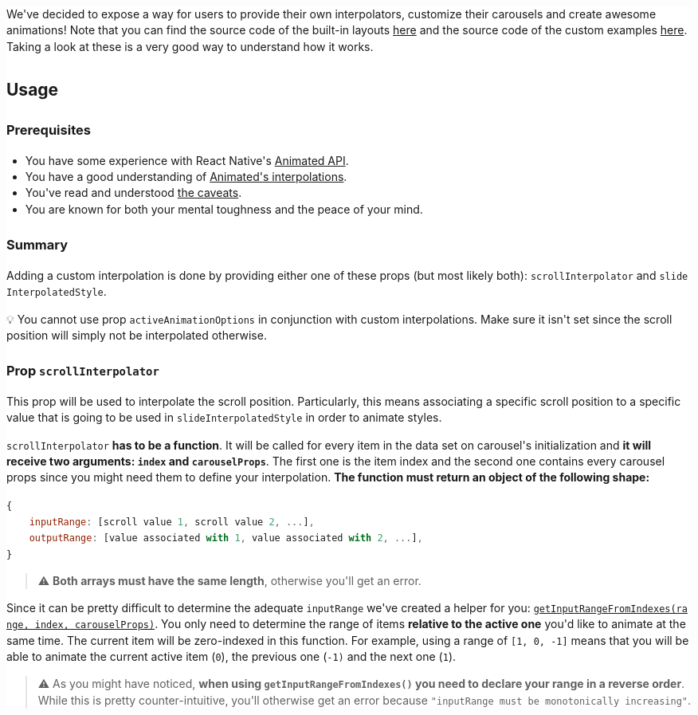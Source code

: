 We've decided to expose a way for users to provide their own interpolators, customize their carousels and create awesome animations! Note that you can find the source code of the built-in layouts [here](https://github.com/archriss/react-native-snap-carousel/blob/master/src/utils/animations.js#L5:L24) and the source code of the custom examples [here](https://github.com/archriss/react-native-snap-carousel/blob/master/example/src/utils/animations.js). Taking a look at these is a very good way to understand how it works.

## Usage

### Prerequisites

- You have some experience with React Native's [Animated API](https://facebook.github.io/react-native/docs/animations.html).
- You have a good understanding of [Animated's interpolations](https://github.com/browniefed/react-native-animation-book/blob/master/INTERPOLATION.md).
- You've read and understood [the caveats](#caveats).
- You are known for both your mental toughness and the peace of your mind.

### Summary

Adding a custom interpolation is done by providing either one of these props (but most likely both): `scrollInterpolator` and `slideInterpolatedStyle`.

:bulb: You cannot use prop `activeAnimationOptions` in conjunction with custom interpolations. Make sure it isn't set since the scroll position will simply not be interpolated otherwise.

### Prop `scrollInterpolator`

This prop will be used to interpolate the scroll position. Particularly, this means associating a specific scroll position to a specific value that is going to be used in `slideInterpolatedStyle` in order to animate styles.

`scrollInterpolator` **has to be a function**. It will be called for every item in the data set on carousel's initialization and **it will receive two arguments: `index` and `carouselProps`**. The first one is the item index and the second one contains every carousel props since you might need them to define your interpolation. **The function must return an object of the following shape:**

```javascript
{
    inputRange: [scroll value 1, scroll value 2, ...],
    outputRange: [value associated with 1, value associated with 2, ...],
}
```

> :warning: **Both arrays must have the same length**, otherwise you'll get an error.

Since it can be pretty difficult to determine the adequate `inputRange` we've created a helper for you: [`getInputRangeFromIndexes(range, index, carouselProps)`](https://github.com/archriss/react-native-snap-carousel/blob/master/src/utils/animations.js#L5:L24). You only need to determine the range of items **relative to the active one** you'd like to animate at the same time. The current item will be zero-indexed in this function. For example, using a range of `[1, 0, -1]` means that you will be able to animate the current active item (`0`), the previous one (`-1)` and the next one (`1`).

> :warning: As you might have noticed, **when using `getInputRangeFromIndexes()` you need to declare your range in a reverse order**. While this is pretty counter-intuitive, you'll otherwise get an error because `"inputRange must be monotonically increasing"`.
